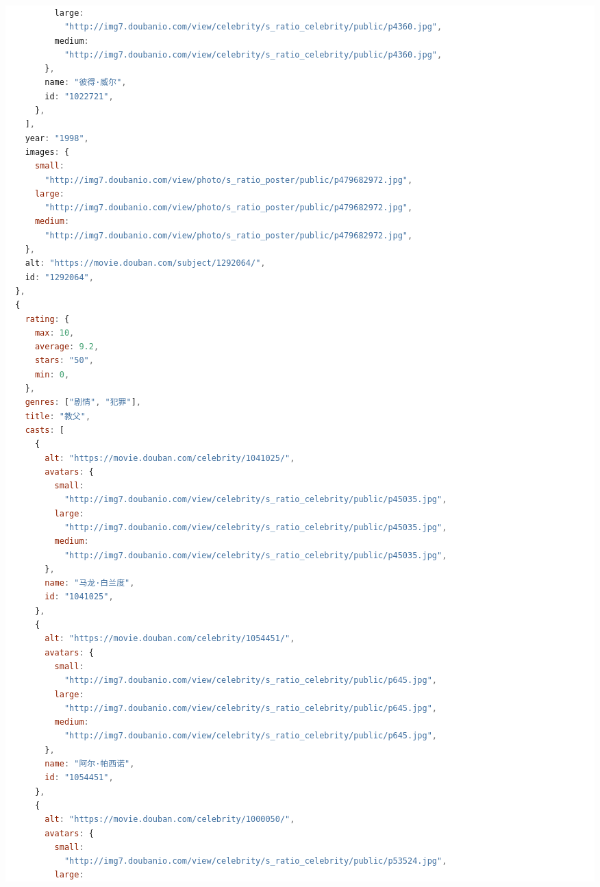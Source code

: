 ```js
          large:
            "http://img7.doubanio.com/view/celebrity/s_ratio_celebrity/public/p4360.jpg",
          medium:
            "http://img7.doubanio.com/view/celebrity/s_ratio_celebrity/public/p4360.jpg",
        },
        name: "彼得·威尔",
        id: "1022721",
      },
    ],
    year: "1998",
    images: {
      small:
        "http://img7.doubanio.com/view/photo/s_ratio_poster/public/p479682972.jpg",
      large:
        "http://img7.doubanio.com/view/photo/s_ratio_poster/public/p479682972.jpg",
      medium:
        "http://img7.doubanio.com/view/photo/s_ratio_poster/public/p479682972.jpg",
    },
    alt: "https://movie.douban.com/subject/1292064/",
    id: "1292064",
  },
  {
    rating: {
      max: 10,
      average: 9.2,
      stars: "50",
      min: 0,
    },
    genres: ["剧情", "犯罪"],
    title: "教父",
    casts: [
      {
        alt: "https://movie.douban.com/celebrity/1041025/",
        avatars: {
          small:
            "http://img7.doubanio.com/view/celebrity/s_ratio_celebrity/public/p45035.jpg",
          large:
            "http://img7.doubanio.com/view/celebrity/s_ratio_celebrity/public/p45035.jpg",
          medium:
            "http://img7.doubanio.com/view/celebrity/s_ratio_celebrity/public/p45035.jpg",
        },
        name: "马龙·白兰度",
        id: "1041025",
      },
      {
        alt: "https://movie.douban.com/celebrity/1054451/",
        avatars: {
          small:
            "http://img7.doubanio.com/view/celebrity/s_ratio_celebrity/public/p645.jpg",
          large:
            "http://img7.doubanio.com/view/celebrity/s_ratio_celebrity/public/p645.jpg",
          medium:
            "http://img7.doubanio.com/view/celebrity/s_ratio_celebrity/public/p645.jpg",
        },
        name: "阿尔·帕西诺",
        id: "1054451",
      },
      {
        alt: "https://movie.douban.com/celebrity/1000050/",
        avatars: {
          small:
            "http://img7.doubanio.com/view/celebrity/s_ratio_celebrity/public/p53524.jpg",
          large:
```